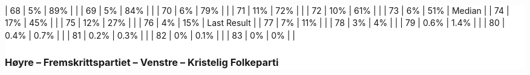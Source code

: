 | 68 | 5% | 89% |  |
| 69 | 5% | 84% |  |
| 70 | 6% | 79% |  |
| 71 | 11% | 72% |  |
| 72 | 10% | 61% |  |
| 73 | 6% | 51% | Median |
| 74 | 17% | 45% |  |
| 75 | 12% | 27% |  |
| 76 | 4% | 15% | Last Result |
| 77 | 7% | 11% |  |
| 78 | 3% | 4% |  |
| 79 | 0.6% | 1.4% |  |
| 80 | 0.4% | 0.7% |  |
| 81 | 0.2% | 0.3% |  |
| 82 | 0% | 0.1% |  |
| 83 | 0% | 0% |  |

### Høyre – Fremskrittspartiet – Venstre – Kristelig Folkeparti
